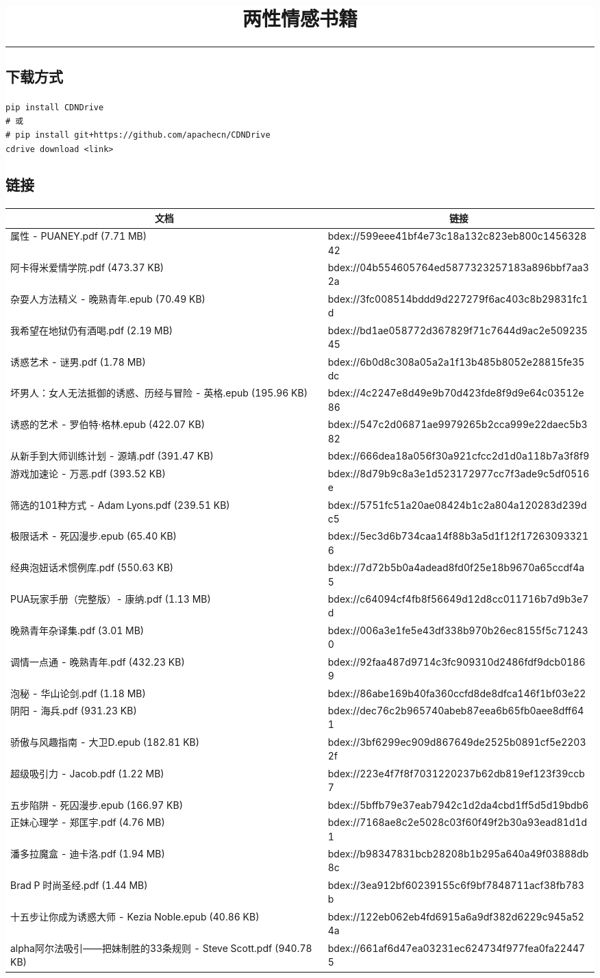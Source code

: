 

<h1 align="center">两性情感书籍</h1>
<p align="center"></p>

---

## 下载方式

```
pip install CDNDrive
# 或
# pip install git+https://github.com/apachecn/CDNDrive
cdrive download <link>
```

## 链接





| 文档 | 链接 |
| --- | --- |
| 属性 - PUANEY.pdf (7.71 MB) | bdex://599eee41bf4e73c18a132c823eb800c145632842 |
| 阿卡得米爱情学院.pdf (473.37 KB) | bdex://04b554605764ed5877323257183a896bbf7aa32a |
| 杂耍人方法精义 - 晚熟青年.epub (70.49 KB) | bdex://3fc008514bddd9d227279f6ac403c8b29831fc1d |
| 我希望在地狱仍有酒喝.pdf (2.19 MB) | bdex://bd1ae058772d367829f71c7644d9ac2e50923545 |
| 诱惑艺术 - 谜男.pdf (1.78 MB) | bdex://6b0d8c308a05a2a1f13b485b8052e28815fe35dc |
| 坏男人：女人无法抵御的诱惑、历经与冒险 - 英格.epub (195.96 KB) | bdex://4c2247e8d49e9b70d423fde8f9d9e64c03512e86 |
| 诱惑的艺术 - 罗伯特·格林.epub (422.07 KB) | bdex://547c2d06871ae9979265b2cca999e22daec5b382 |
| 从新手到大师训练计划 - 源靖.pdf (391.47 KB) | bdex://666dea18a056f30a921cfcc2d1d0a118b7a3f8f9 |
| 游戏加速论 - 万恶.pdf (393.52 KB) | bdex://8d79b9c8a3e1d523172977cc7f3ade9c5df0516e |
| 筛选的101种方式 - Adam Lyons.pdf (239.51 KB) | bdex://5751fc51a20ae08424b1c2a804a120283d239dc5 |
| 极限话术 - 死囚漫步.epub (65.40 KB) | bdex://5ec3d6b734caa14f88b3a5d1f12f172630933216 |
| 经典泡妞话术惯例库.pdf (550.63 KB) | bdex://7d72b5b0a4adead8fd0f25e18b9670a65ccdf4a5 |
| PUA玩家手册（完整版）- 康纳.pdf (1.13 MB) | bdex://c64094cf4fb8f56649d12d8cc011716b7d9b3e7d |
| 晚熟青年杂译集.pdf (3.01 MB) | bdex://006a3e1fe5e43df338b970b26ec8155f5c712430 |
| 调情一点通 - 晚熟青年.pdf (432.23 KB) | bdex://92faa487d9714c3fc909310d2486fdf9dcb01869 |
| 泡秘 - 华山论剑.pdf (1.18 MB) | bdex://86abe169b40fa360ccfd8de8dfca146f1bf03e22 |
| 阴阳 - 海兵.pdf (931.23 KB) | bdex://dec76c2b965740abeb87eea6b65fb0aee8dff641 |
| 骄傲与风趣指南 - 大卫D.epub (182.81 KB) | bdex://3bf6299ec909d867649de2525b0891cf5e22032f |
| 超级吸引力 - Jacob.pdf (1.22 MB) | bdex://223e4f7f8f7031220237b62db819ef123f39ccb7 |
| 五步陷阱 - 死囚漫步.epub (166.97 KB) | bdex://5bffb79e37eab7942c1d2da4cbd1ff5d5d19bdb6 |
| 正妹心理学 - 郑匡宇.pdf (4.76 MB) | bdex://7168ae8c2e5028c03f60f49f2b30a93ead81d1d1 |
| 潘多拉魔盒 - 迪卡洛.pdf (1.94 MB) | bdex://b98347831bcb28208b1b295a640a49f03888db8c |
| Brad P 时尚圣经.pdf (1.44 MB) | bdex://3ea912bf60239155c6f9bf7848711acf38fb783b |
| 十五步让你成为诱惑大师 - Kezia Noble.epub (40.86 KB) | bdex://122eb062eb4fd6915a6a9df382d6229c945a524a |
| alpha阿尔法吸引——把妹制胜的33条规则 - Steve Scott.pdf (940.78 KB) | bdex://661af6d47ea03231ec624734f977fea0fa224475 |
